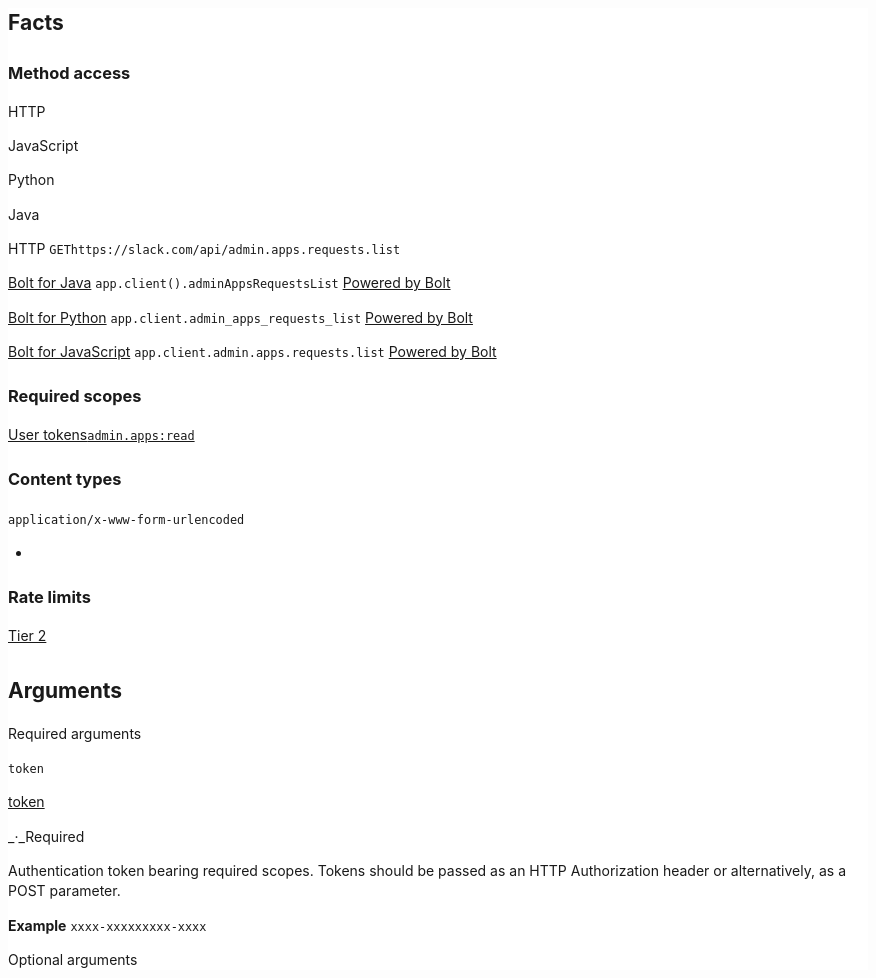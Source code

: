 ## Facts

### Method access

HTTP

JavaScript

Python

Java

HTTP
`GEThttps://slack.com/api/admin.apps.requests.list`

[Bolt for Java](/tools/bolt)
`app.client().adminAppsRequestsList`
[Powered by Bolt](/tools/bolt)

[Bolt for Python](/tools/bolt)
`app.client.admin_apps_requests_list`
[Powered by Bolt](/tools/bolt)

[Bolt for JavaScript](/tools/bolt)
`app.client.admin.apps.requests.list`
[Powered by Bolt](/tools/bolt)

### Required scopes

[User tokens](/docs/token-types#user)[`admin.apps:read`](/scopes/admin.apps:read)

### Content types

`application/x-www-form-urlencoded`

- 
### Rate limits
[Tier 2](/docs/rate-limits#tier_t2)

## Arguments

Required arguments

`token`

[token](/authentication/token-types)

_·_Required

Authentication token bearing required scopes. Tokens should be passed as an HTTP Authorization header or alternatively, as a POST parameter.

**Example**
`xxxx-xxxxxxxxx-xxxx`

Optional arguments

